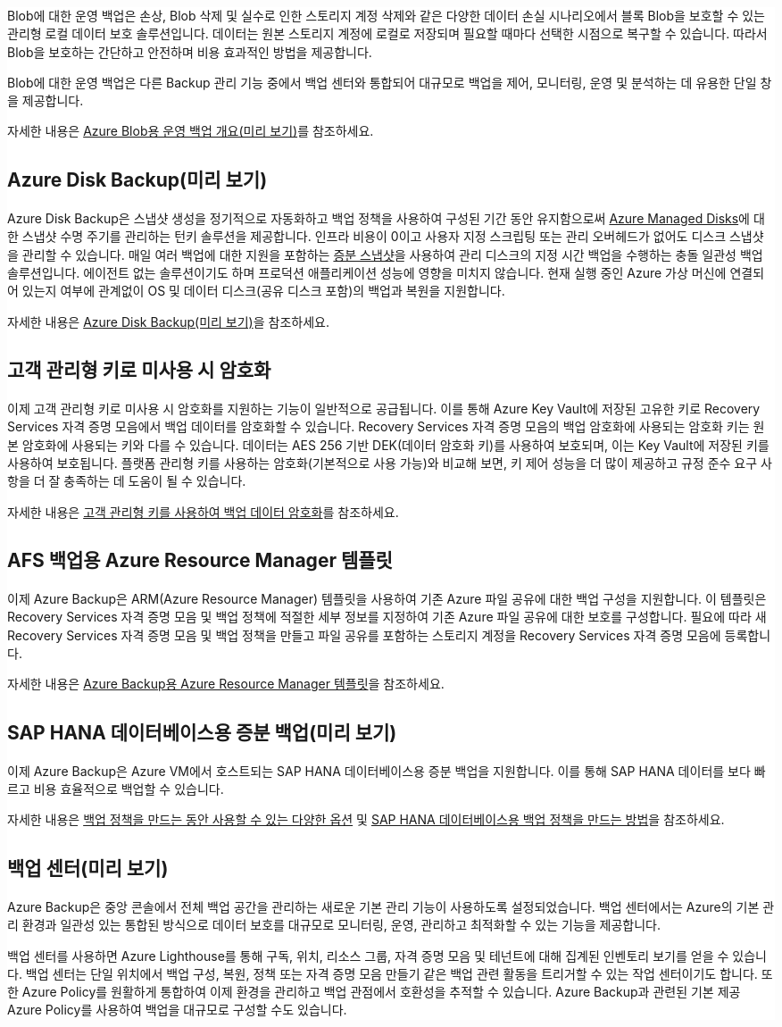 Blob에 대한 운영 백업은 손상, Blob 삭제 및 실수로 인한 스토리지 계정 삭제와 같은 다양한 데이터 손실 시나리오에서 블록 Blob을 보호할 수 있는 관리형 로컬 데이터 보호 솔루션입니다. 데이터는 원본 스토리지 계정에 로컬로 저장되며 필요할 때마다 선택한 시점으로 복구할 수 있습니다. 따라서 Blob을 보호하는 간단하고 안전하며 비용 효과적인 방법을 제공합니다.

Blob에 대한 운영 백업은 다른 Backup 관리 기능 중에서 백업 센터와 통합되어 대규모로 백업을 제어, 모니터링, 운영 및 분석하는 데 유용한 단일 창을 제공합니다.

자세한 내용은 [Azure Blob용 운영 백업 개요(미리 보기)](blob-backup-overview.md)를 참조하세요.

## <a name="azure-disk-backup-in-preview"></a>Azure Disk Backup(미리 보기)

Azure Disk Backup은 스냅샷 생성을 정기적으로 자동화하고 백업 정책을 사용하여 구성된 기간 동안 유지함으로써 [Azure Managed Disks](../virtual-machines/managed-disks-overview.md)에 대한 스냅샷 수명 주기를 관리하는 턴키 솔루션을 제공합니다. 인프라 비용이 0이고 사용자 지정 스크립팅 또는 관리 오버헤드가 없어도 디스크 스냅샷을 관리할 수 있습니다. 매일 여러 백업에 대한 지원을 포함하는 [증분 스냅샷](../virtual-machines/disks-incremental-snapshots.md)을 사용하여 관리 디스크의 지정 시간 백업을 수행하는 충돌 일관성 백업 솔루션입니다. 에이전트 없는 솔루션이기도 하며 프로덕션 애플리케이션 성능에 영향을 미치지 않습니다. 현재 실행 중인 Azure 가상 머신에 연결되어 있는지 여부에 관계없이 OS 및 데이터 디스크(공유 디스크 포함)의 백업과 복원을 지원합니다.

자세한 내용은 [Azure Disk Backup(미리 보기)](disk-backup-overview.md)을 참조하세요.

## <a name="encryption-at-rest-using-customer-managed-keys"></a>고객 관리형 키로 미사용 시 암호화

이제 고객 관리형 키로 미사용 시 암호화를 지원하는 기능이 일반적으로 공급됩니다. 이를 통해 Azure Key Vault에 저장된 고유한 키로 Recovery Services 자격 증명 모음에서 백업 데이터를 암호화할 수 있습니다. Recovery Services 자격 증명 모음의 백업 암호화에 사용되는 암호화 키는 원본 암호화에 사용되는 키와 다를 수 있습니다. 데이터는 AES 256 기반 DEK(데이터 암호화 키)를 사용하여 보호되며, 이는 Key Vault에 저장된 키를 사용하여 보호됩니다. 플랫폼 관리형 키를 사용하는 암호화(기본적으로 사용 가능)와 비교해 보면, 키 제어 성능을 더 많이 제공하고 규정 준수 요구 사항을 더 잘 충족하는 데 도움이 될 수 있습니다.

자세한 내용은 [고객 관리형 키를 사용하여 백업 데이터 암호화](encryption-at-rest-with-cmk.md)를 참조하세요.

## <a name="azure-resource-manager-template-for-afs-backup"></a>AFS 백업용 Azure Resource Manager 템플릿

이제 Azure Backup은 ARM(Azure Resource Manager) 템플릿을 사용하여 기존 Azure 파일 공유에 대한 백업 구성을 지원합니다. 이 템플릿은 Recovery Services 자격 증명 모음 및 백업 정책에 적절한 세부 정보를 지정하여 기존 Azure 파일 공유에 대한 보호를 구성합니다. 필요에 따라 새 Recovery Services 자격 증명 모음 및 백업 정책을 만들고 파일 공유를 포함하는 스토리지 계정을 Recovery Services 자격 증명 모음에 등록합니다.

자세한 내용은 [Azure Backup용 Azure Resource Manager 템플릿](backup-rm-template-samples.md)을 참조하세요.

## <a name="incremental-backups-for-sap-hana-databases-in-preview"></a>SAP HANA 데이터베이스용 증분 백업(미리 보기)

이제 Azure Backup은 Azure VM에서 호스트되는 SAP HANA 데이터베이스용 증분 백업을 지원합니다. 이를 통해 SAP HANA 데이터를 보다 빠르고 비용 효율적으로 백업할 수 있습니다.

자세한 내용은 [백업 정책을 만드는 동안 사용할 수 있는 다양한 옵션](./sap-hana-faq-backup-azure-vm.yml) 및 [SAP HANA 데이터베이스용 백업 정책을 만드는 방법](tutorial-backup-sap-hana-db.md#creating-a-backup-policy)을 참조하세요.

## <a name="backup-center-in-preview"></a>백업 센터(미리 보기)

Azure Backup은 중앙 콘솔에서 전체 백업 공간을 관리하는 새로운 기본 관리 기능이 사용하도록 설정되었습니다. 백업 센터에서는 Azure의 기본 관리 환경과 일관성 있는 통합된 방식으로 데이터 보호를 대규모로 모니터링, 운영, 관리하고 최적화할 수 있는 기능을 제공합니다.

백업 센터를 사용하면 Azure Lighthouse를 통해 구독, 위치, 리소스 그룹, 자격 증명 모음 및 테넌트에 대해 집계된 인벤토리 보기를 얻을 수 있습니다. 백업 센터는 단일 위치에서 백업 구성, 복원, 정책 또는 자격 증명 모음 만들기 같은 백업 관련 활동을 트리거할 수 있는 작업 센터이기도 합니다. 또한 Azure Policy를 원활하게 통합하여 이제 환경을 관리하고 백업 관점에서 호환성을 추적할 수 있습니다. Azure Backup과 관련된 기본 제공 Azure Policy를 사용하여 백업을 대규모로 구성할 수도 있습니다.
